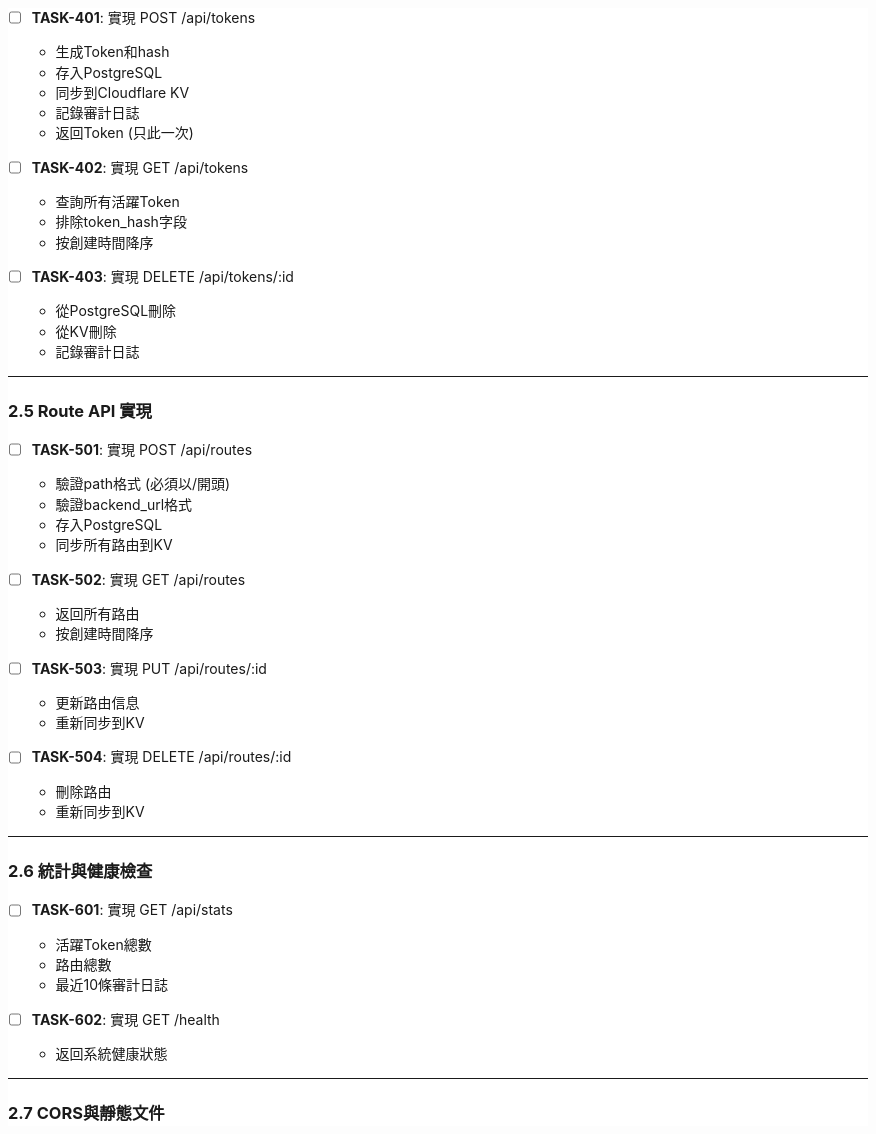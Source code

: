 - [ ] **TASK-401**: 實現 POST /api/tokens
  - 生成Token和hash
  - 存入PostgreSQL
  - 同步到Cloudflare KV
  - 記錄審計日誌
  - 返回Token (只此一次)

- [ ] **TASK-402**: 實現 GET /api/tokens
  - 查詢所有活躍Token
  - 排除token_hash字段
  - 按創建時間降序

- [ ] **TASK-403**: 實現 DELETE /api/tokens/:id
  - 從PostgreSQL刪除
  - 從KV刪除
  - 記錄審計日誌

---

### 2.5 Route API 實現

- [ ] **TASK-501**: 實現 POST /api/routes
  - 驗證path格式 (必須以/開頭)
  - 驗證backend_url格式
  - 存入PostgreSQL
  - 同步所有路由到KV

- [ ] **TASK-502**: 實現 GET /api/routes
  - 返回所有路由
  - 按創建時間降序

- [ ] **TASK-503**: 實現 PUT /api/routes/:id
  - 更新路由信息
  - 重新同步到KV

- [ ] **TASK-504**: 實現 DELETE /api/routes/:id
  - 刪除路由
  - 重新同步到KV

---

### 2.6 統計與健康檢查

- [ ] **TASK-601**: 實現 GET /api/stats
  - 活躍Token總數
  - 路由總數
  - 最近10條審計日誌

- [ ] **TASK-602**: 實現 GET /health
  - 返回系統健康狀態

---

### 2.7 CORS與靜態文件
